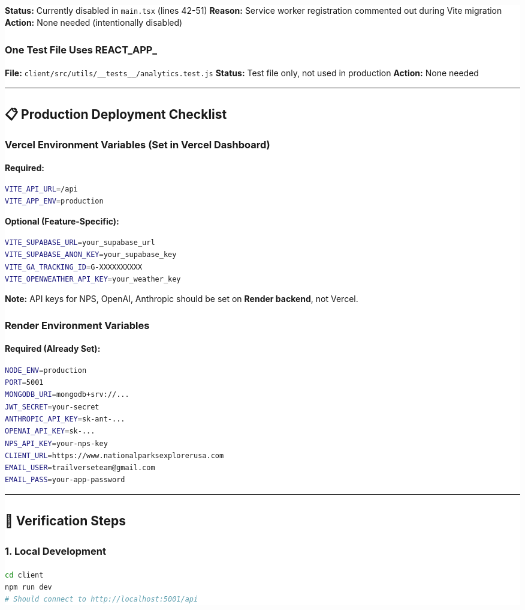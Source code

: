 **Status:** Currently disabled in `main.tsx` (lines 42-51)
**Reason:** Service worker registration commented out during Vite migration
**Action:** None needed (intentionally disabled)

### One Test File Uses REACT_APP_
**File:** `client/src/utils/__tests__/analytics.test.js`
**Status:** Test file only, not used in production
**Action:** None needed

---

## 📋 Production Deployment Checklist

### Vercel Environment Variables (Set in Vercel Dashboard)

**Required:**
```bash
VITE_API_URL=/api
VITE_APP_ENV=production
```

**Optional (Feature-Specific):**
```bash
VITE_SUPABASE_URL=your_supabase_url
VITE_SUPABASE_ANON_KEY=your_supabase_key
VITE_GA_TRACKING_ID=G-XXXXXXXXXX
VITE_OPENWEATHER_API_KEY=your_weather_key
```

**Note:** API keys for NPS, OpenAI, Anthropic should be set on **Render backend**, not Vercel.

### Render Environment Variables

**Required (Already Set):**
```bash
NODE_ENV=production
PORT=5001
MONGODB_URI=mongodb+srv://...
JWT_SECRET=your-secret
ANTHROPIC_API_KEY=sk-ant-...
OPENAI_API_KEY=sk-...
NPS_API_KEY=your-nps-key
CLIENT_URL=https://www.nationalparksexplorerusa.com
EMAIL_USER=trailverseteam@gmail.com
EMAIL_PASS=your-app-password
```

---

## 🎯 Verification Steps

### 1. Local Development
```bash
cd client
npm run dev
# Should connect to http://localhost:5001/api
```
